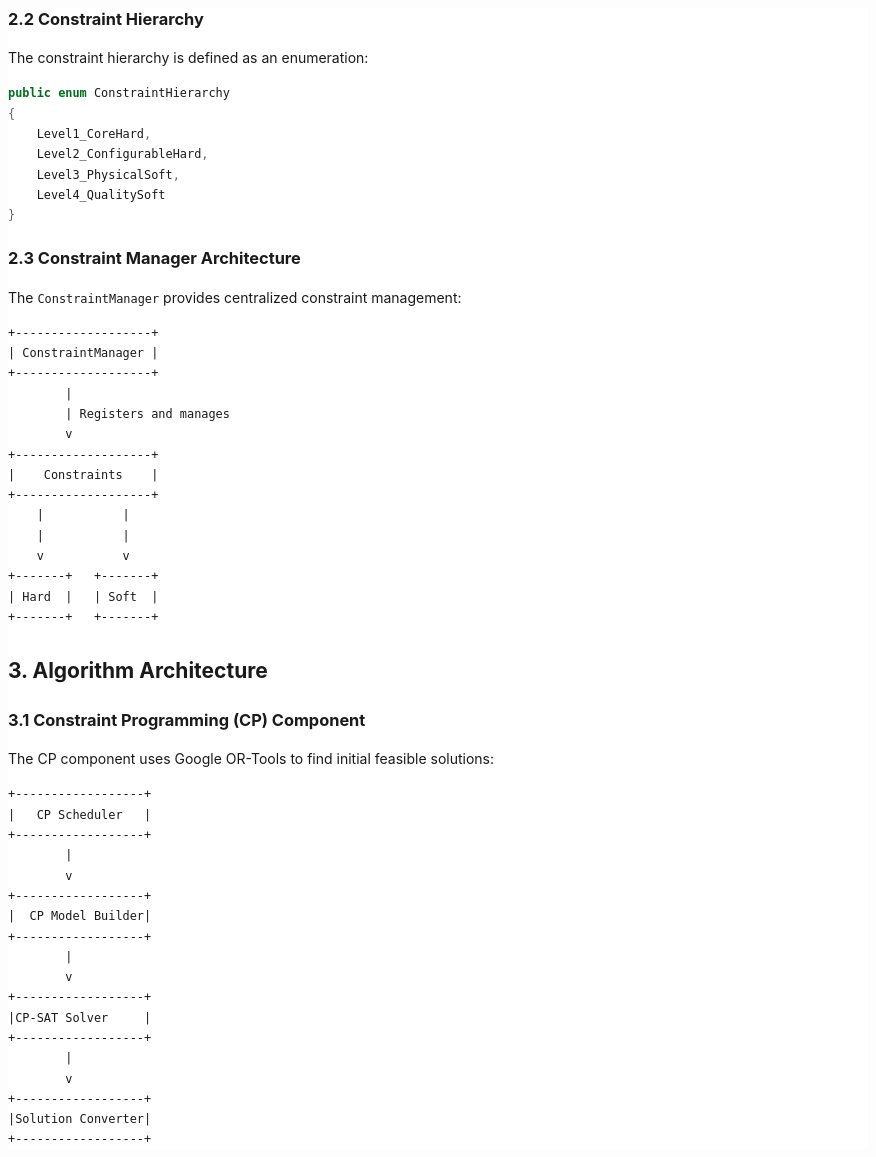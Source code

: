 ### 2.2 Constraint Hierarchy

The constraint hierarchy is defined as an enumeration:

```csharp
public enum ConstraintHierarchy
{
    Level1_CoreHard,
    Level2_ConfigurableHard,
    Level3_PhysicalSoft,
    Level4_QualitySoft
}
```

### 2.3 Constraint Manager Architecture

The `ConstraintManager` provides centralized constraint management:

```
+-------------------+
| ConstraintManager |
+-------------------+
        |
        | Registers and manages
        v
+-------------------+
|    Constraints    |
+-------------------+
    |           |
    |           |
    v           v
+-------+   +-------+
| Hard  |   | Soft  |
+-------+   +-------+
```

## 3. Algorithm Architecture

### 3.1 Constraint Programming (CP) Component

The CP component uses Google OR-Tools to find initial feasible solutions:

```
+------------------+
|   CP Scheduler   |
+------------------+
        |
        v
+------------------+
|  CP Model Builder|
+------------------+
        |
        v
+------------------+
|CP-SAT Solver     |
+------------------+
        |
        v
+------------------+
|Solution Converter|
+------------------+
```

